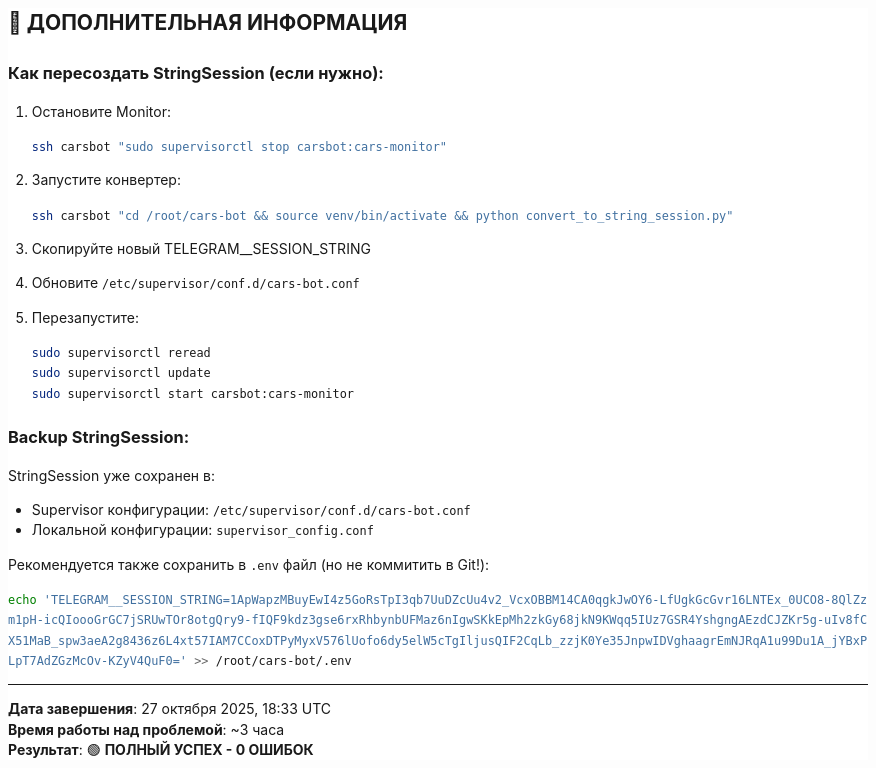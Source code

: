 ## 📖 ДОПОЛНИТЕЛЬНАЯ ИНФОРМАЦИЯ

### Как пересоздать StringSession (если нужно):

1. Остановите Monitor:
   ```bash
   ssh carsbot "sudo supervisorctl stop carsbot:cars-monitor"
   ```

2. Запустите конвертер:
   ```bash
   ssh carsbot "cd /root/cars-bot && source venv/bin/activate && python convert_to_string_session.py"
   ```

3. Скопируйте новый TELEGRAM__SESSION_STRING

4. Обновите `/etc/supervisor/conf.d/cars-bot.conf`

5. Перезапустите:
   ```bash
   sudo supervisorctl reread
   sudo supervisorctl update
   sudo supervisorctl start carsbot:cars-monitor
   ```

### Backup StringSession:

StringSession уже сохранен в:
- Supervisor конфигурации: `/etc/supervisor/conf.d/cars-bot.conf`
- Локальной конфигурации: `supervisor_config.conf`

Рекомендуется также сохранить в `.env` файл (но не коммитить в Git!):
```bash
echo 'TELEGRAM__SESSION_STRING=1ApWapzMBuyEwI4z5GoRsTpI3qb7UuDZcUu4v2_VcxOBBM14CA0qgkJwOY6-LfUgkGcGvr16LNTEx_0UCO8-8QlZzm1pH-icQIoooGrGC7jSRUwTOr8otgQry9-fIQF9kdz3gse6rxRhbynbUFMaz6nIgwSKkEpMh2zkGy68jkN9KWqq5IUz7GSR4YshgngAEzdCJZKr5g-uIv8fCX51MaB_spw3aeA2g8436z6L4xt57IAM7CCoxDTPyMyxV576lUofo6dy5elW5cTgIljusQIF2CqLb_zzjK0Ye35JnpwIDVghaagrEmNJRqA1u99Du1A_jYBxPLpT7AdZGzMcOv-KZyV4QuF0=' >> /root/cars-bot/.env
```

---

**Дата завершения**: 27 октября 2025, 18:33 UTC  
**Время работы над проблемой**: ~3 часа  
**Результат**: 🟢 **ПОЛНЫЙ УСПЕХ - 0 ОШИБОК**

